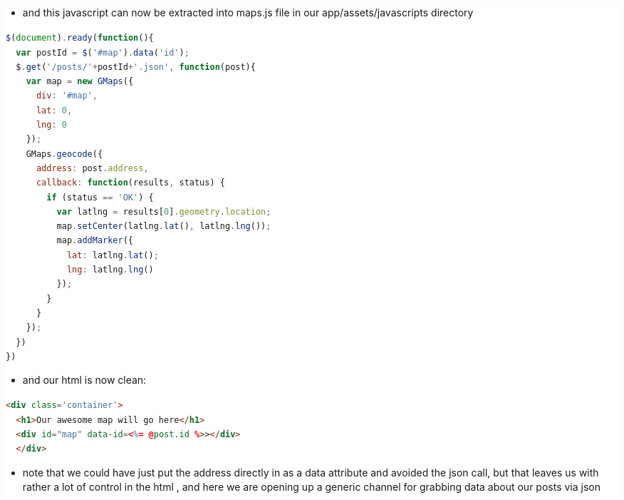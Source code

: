 * and this javascript can now be extracted into maps.js file in our app/assets/javascripts directory

```javascript
$(document).ready(function(){
  var postId = $('#map').data('id');
  $.get('/posts/'+postId+'.json', function(post){
    var map = new GMaps({
      div: '#map',
      lat: 0,
      lng: 0
    });
    GMaps.geocode({
      address: post.address,
      callback: function(results, status) {
        if (status == 'OK') {
          var latlng = results[0].geometry.location;
          map.setCenter(latlng.lat(), latlng.lng());
          map.addMarker({
            lat: latlng.lat();
            lng: latlng.lng()
          });
        } 
      }
    });
  })
})
```

* and our html is now clean:

```html
<div class='container'>
  <h1>Our awesome map will go here</h1>
  <div id="map" data-id=<%= @post.id %>></div>
  </div>
```

* note that we could have just put the address directly in as a data attribute and avoided the json call, but that leaves us with rather a lot of control in the html
, and here we are opening up a generic channel for grabbing data about our posts via json


